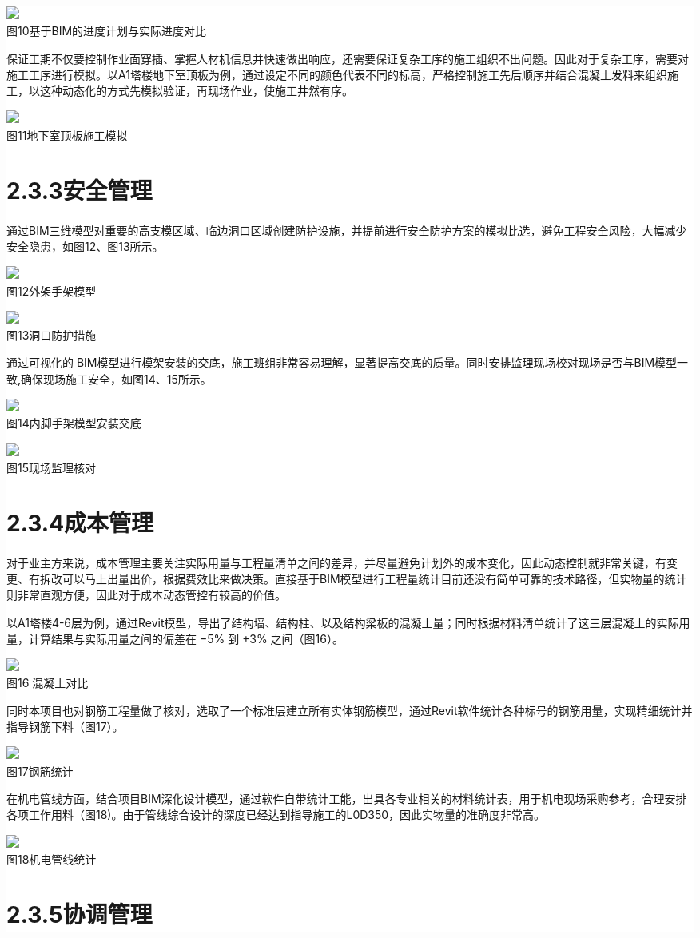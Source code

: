 ![](images/6e00178d49cbe342f8c2e6f3671ab8a17394217b2771cb99d8a7c771265e85d9.jpg)  
图10基于BIM的进度计划与实际进度对比

保证工期不仅要控制作业面穿插、掌握人材机信息并快速做出响应，还需要保证复杂工序的施工组织不出问题。因此对于复杂工序，需要对施工工序进行模拟。以A1塔楼地下室顶板为例，通过设定不同的颜色代表不同的标高，严格控制施工先后顺序并结合混凝土发料来组织施工，以这种动态化的方式先模拟验证，再现场作业，使施工井然有序。

![](images/93502f3caa09c19b75b3e3f8feaba77dfb38fe180cb90976db8d09e9a60c9e08.jpg)  
图11地下室顶板施工模拟

# 2.3.3安全管理

通过BIM三维模型对重要的高支模区域、临边洞口区域创建防护设施，并提前进行安全防护方案的模拟比选，避免工程安全风险，大幅减少安全隐患，如图12、图13所示。

![](images/a590e0062dac1cdbfae23a823d56585f2fcdf5901f67f5b5866fabb5e5bdef3a.jpg)  
图12外架手架模型

![](images/f54d46d8dafbbe0a227cfc91f6392fc7320b29cfb3f9115f01558f74d02d9edc.jpg)  
图13洞口防护措施

通过可视化的 BIM模型进行模架安装的交底，施工班组非常容易理解，显著提高交底的质量。同时安排监理现场校对现场是否与BIM模型一致,确保现场施工安全，如图14、15所示。

![](images/f142c72f580ab3eed4391395f3a9573ab027c487c7b80864dd137828fe9dca21.jpg)  
图14内脚手架模型安装交底

![](images/40ba90cfb73ea203b98006578090fb0038ecebbb856b9d6f5c6e8160ad6182ee.jpg)  
图15现场监理核对

# 2.3.4成本管理

对于业主方来说，成本管理主要关注实际用量与工程量清单之间的差异，并尽量避免计划外的成本变化，因此动态控制就非常关键，有变更、有拆改可以马上出量出价，根据费效比来做决策。直接基于BIM模型进行工程量统计目前还没有简单可靠的技术路径，但实物量的统计则非常直观方便，因此对于成本动态管控有较高的价值。

以A1塔楼4-6层为例，通过Revit模型，导出了结构墙、结构柱、以及结构梁板的混凝土量；同时根据材料清单统计了这三层混凝土的实际用量，计算结果与实际用量之间的偏差在 $- 5 \%$ 到 $+ 3 \%$ 之间（图16）。

![](images/3863d61335fff207ec8f307ae63b1be9a2dba136cd19d05eeb435a9f55f2e082.jpg)  
图16 混凝土对比

同时本项目也对钢筋工程量做了核对，选取了一个标准层建立所有实体钢筋模型，通过Revit软件统计各种标号的钢筋用量，实现精细统计并指导钢筋下料（图17）。

![](images/c962cd531954ffc51a8f5c0c09284e16e85d56886613262c640078dc6aa56bbc.jpg)  
图17钢筋统计

在机电管线方面，结合项目BIM深化设计模型，通过软件自带统计工能，出具各专业相关的材料统计表，用于机电现场采购参考，合理安排各项工作用料（图18)。由于管线综合设计的深度已经达到指导施工的L0D350，因此实物量的准确度非常高。

![](images/fd670ebbd8fe10be731be24d567d7093f04c7c7c9151ecb5e3854b79a5110245.jpg)  
图18机电管线统计

# 2.3.5协调管理
